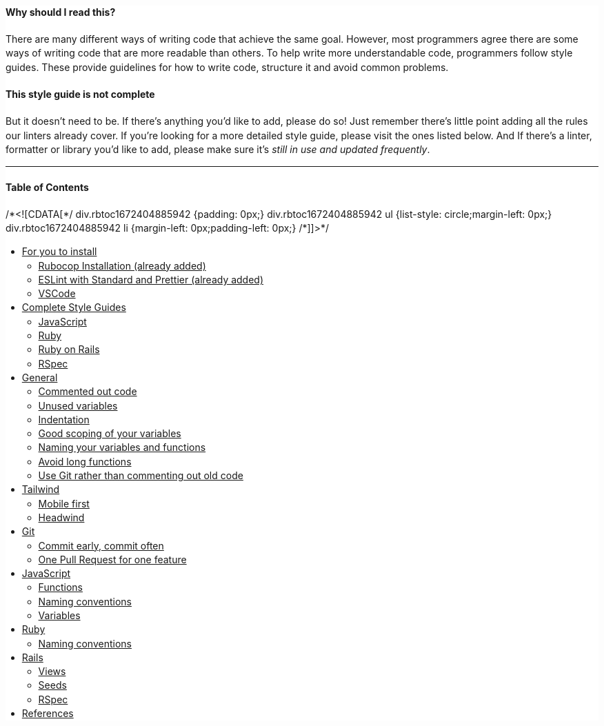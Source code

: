#### Why should I read this?

There are many different ways of writing code that achieve the same goal. However, most programmers agree there are some ways of writing code that are more readable than others. To help write more understandable code, programmers follow style guides. These provide guidelines for how to write code, structure it and avoid common problems.

#### This style guide is not complete

But it doesn’t need to be. If there’s anything you’d like to add, please do so! Just remember there’s little point adding all the rules our linters already cover. If you’re looking for a more detailed style guide, please visit the ones listed below. And If there’s a linter, formatter or library you’d like to add, please make sure it’s _still in use and updated frequently_.

* * *

#### Table of Contents

/\*<!\[CDATA\[\*/ div.rbtoc1672404885942 {padding: 0px;} div.rbtoc1672404885942 ul {list-style: circle;margin-left: 0px;} div.rbtoc1672404885942 li {margin-left: 0px;padding-left: 0px;} /\*\]\]>\*/

*   [For you to install](#CodeStyleGuide-Foryoutoinstall)
    *   [Rubocop Installation (already added)](#CodeStyleGuide-RubocopInstallation(alreadyadded))
    *   [ESLint with Standard and Prettier (already added)](#CodeStyleGuide-ESLintwithStandardandPrettier(alreadyadded))
    *   [VSCode](#CodeStyleGuide-VSCode)
*   [Complete Style Guides](#CodeStyleGuide-CompleteStyleGuides)
    *   [JavaScript](#CodeStyleGuide-JavaScript)
    *   [Ruby](#CodeStyleGuide-Ruby)
    *   [Ruby on Rails](#CodeStyleGuide-RubyonRails)
    *   [RSpec](#CodeStyleGuide-RSpec)
*   [General](#CodeStyleGuide-General)
    *   [Commented out code](#CodeStyleGuide-Commentedoutcode)
    *   [Unused variables](#CodeStyleGuide-Unusedvariables)
    *   [Indentation](#CodeStyleGuide-Indentation)
    *   [Good scoping of your variables](#CodeStyleGuide-Goodscopingofyourvariables)
    *   [Naming your variables and functions](#CodeStyleGuide-Namingyourvariablesandfunctions)
    *   [Avoid long functions](#CodeStyleGuide-Avoidlongfunctions​)
    *   [Use Git rather than commenting out old code](#CodeStyleGuide-UseGitratherthancommentingoutoldcode)
*   [Tailwind](#CodeStyleGuide-Tailwind)
    *   [Mobile first](#CodeStyleGuide-Mobilefirst)
    *   [Headwind](#CodeStyleGuide-Headwind)
*   [Git](#CodeStyleGuide-Git)
    *   [Commit early, commit often](#CodeStyleGuide-Commitearly,commitoften)
    *   [One Pull Request for one feature](#CodeStyleGuide-OnePullRequestforonefeature)
*   [JavaScript](#CodeStyleGuide-JavaScript.1)
    *   [Functions](#CodeStyleGuide-Functions)
    *   [Naming conventions](#CodeStyleGuide-Namingconventions)
    *   [Variables](#CodeStyleGuide-Variables)
*   [Ruby](#CodeStyleGuide-Ruby.1)
    *   [Naming conventions](#CodeStyleGuide-Namingconventions.1)
*   [Rails](#CodeStyleGuide-Rails)
    *   [Views](#CodeStyleGuide-Views)
    *   [Seeds](#CodeStyleGuide-Seeds)
    *   [RSpec](#CodeStyleGuide-RSpec.1)
*   [References](#CodeStyleGuide-References)
